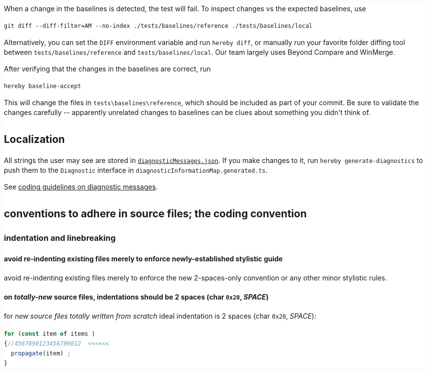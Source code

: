 When a change in the baselines is detected, the test will fail. To inspect changes vs the expected baselines, use

```Shell
git diff --diff-filter=AM --no-index ./tests/baselines/reference ./tests/baselines/local
```

Alternatively, you can set the `DIFF` environment variable and run `hereby diff`, or manually run your favorite folder diffing tool between `tests/baselines/reference` and `tests/baselines/local`. Our team largely uses Beyond Compare and WinMerge.

After verifying that the changes in the baselines are correct, run

```Shell
hereby baseline-accept
```

This will change the files in `tests\baselines\reference`, which should be included as part of your commit.
Be sure to validate the changes carefully -- apparently unrelated changes to baselines can be clues about something you didn't think of.

## Localization

All strings the user may see are stored in [`diagnosticMessages.json`](./src/compiler/diagnosticMessages.json).
If you make changes to it, run `hereby generate-diagnostics` to push them to the `Diagnostic` interface in `diagnosticInformationMap.generated.ts`.

See [coding guidelines on diagnostic messages](https://github.com/Microsoft/TypeScript/wiki/Coding-guidelines#diagnostic-messages).

## conventions to adhere in source files; the coding convention

### indentation and linebreaking

#### avoid re-indenting existing files merely to enforce newly-established stylistic guide

avoid re-indenting existing files merely to enforce the new 2-spaces-only convention or any other minor stylistic rules.

#### on *totally-new* source files, indentations should be 2 spaces (char `0x20`, *SPACE*)

for *new source files totally written from scratch*
ideal indentation is 2 spaces (char `0x20`, *SPACE*):
```javascript
for (const item of items )
{//4567890123456789012  <<<<<<
  propagate(item) ;
}
```
